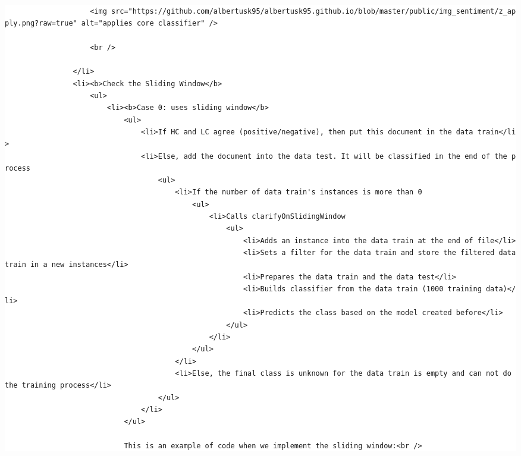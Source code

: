 						<img src="https://github.com/albertusk95/albertusk95.github.io/blob/master/public/img_sentiment/z_apply.png?raw=true" alt="applies core classifier" />

						<br />
						
					</li>
					<li><b>Check the Sliding Window</b>
						<ul>
							<li><b>Case 0: uses sliding window</b>
								<ul>
									<li>If HC and LC agree (positive/negative), then put this document in the data train</li>		
									<li>Else, add the document into the data test. It will be classified in the end of the process
										<ul>
											<li>If the number of data train's instances is more than 0 
												<ul>
													<li>Calls clarifyOnSlidingWindow
														<ul>
															<li>Adds an instance into the data train at the end of file</li>
															<li>Sets a filter for the data train and store the filtered data train in a new instances</li>
															<li>Prepares the data train and the data test</li>
															<li>Builds classifier from the data train (1000 training data)</li>
															<li>Predicts the class based on the model created before</li>
														</ul>
													</li>
												</ul>
											</li>
											<li>Else, the final class is unknown for the data train is empty and can not do the training process</li>
										</ul>
									</li>
								</ul>
								
								This is an example of code when we implement the sliding window:<br />
								